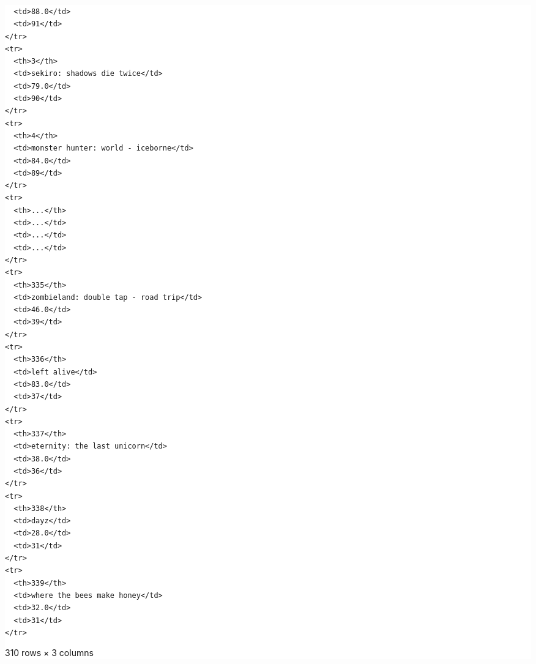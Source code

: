       <td>88.0</td>
      <td>91</td>
    </tr>
    <tr>
      <th>3</th>
      <td>sekiro: shadows die twice</td>
      <td>79.0</td>
      <td>90</td>
    </tr>
    <tr>
      <th>4</th>
      <td>monster hunter: world - iceborne</td>
      <td>84.0</td>
      <td>89</td>
    </tr>
    <tr>
      <th>...</th>
      <td>...</td>
      <td>...</td>
      <td>...</td>
    </tr>
    <tr>
      <th>335</th>
      <td>zombieland: double tap - road trip</td>
      <td>46.0</td>
      <td>39</td>
    </tr>
    <tr>
      <th>336</th>
      <td>left alive</td>
      <td>83.0</td>
      <td>37</td>
    </tr>
    <tr>
      <th>337</th>
      <td>eternity: the last unicorn</td>
      <td>38.0</td>
      <td>36</td>
    </tr>
    <tr>
      <th>338</th>
      <td>dayz</td>
      <td>28.0</td>
      <td>31</td>
    </tr>
    <tr>
      <th>339</th>
      <td>where the bees make honey</td>
      <td>32.0</td>
      <td>31</td>
    </tr>
  </tbody>
</table>
<p>310 rows × 3 columns</p>
</div>
